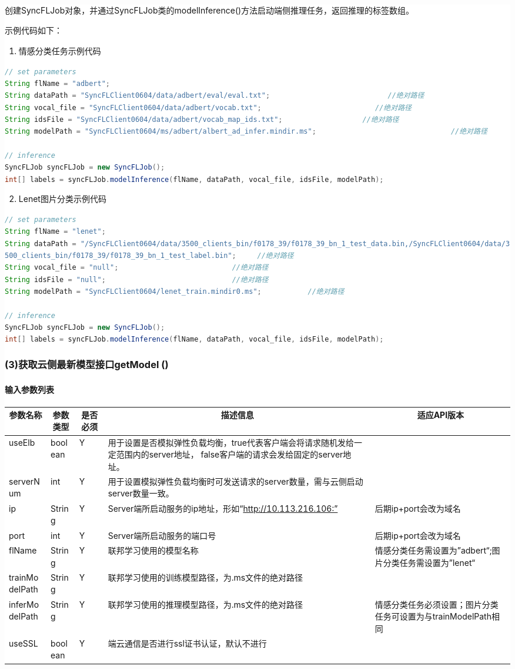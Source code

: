创建SyncFLJob对象，并通过SyncFLJob类的modelInference()方法启动端侧推理任务，返回推理的标签数组。

示例代码如下：

1. 情感分类任务示例代码

```java
// set parameters
String flName = "adbert";
String dataPath = "SyncFLClient0604/data/adbert/eval/eval.txt";                            //绝对路径
String vocal_file = "SyncFLClient0604/data/adbert/vocab.txt";                           //绝对路径
String idsFile = "SyncFLClient0604/data/adbert/vocab_map_ids.txt";                   //绝对路径
String modelPath = "SyncFLClient0604/ms/adbert/albert_ad_infer.mindir.ms";                                //绝对路径

// inference
SyncFLJob syncFLJob = new SyncFLJob();
int[] labels = syncFLJob.modelInference(flName, dataPath, vocal_file, idsFile, modelPath);
```

2. Lenet图片分类示例代码

```java
// set parameters
String flName = "lenet";
String dataPath = "/SyncFLClient0604/data/3500_clients_bin/f0178_39/f0178_39_bn_1_test_data.bin,/SyncFLClient0604/data/3500_clients_bin/f0178_39/f0178_39_bn_1_test_label.bin";     //绝对路径
String vocal_file = "null";                           //绝对路径
String idsFile = "null";                              //绝对路径
String modelPath = "SyncFLClient0604/lenet_train.mindir0.ms";           //绝对路径

// inference
SyncFLJob syncFLJob = new SyncFLJob();
int[] labels = syncFLJob.modelInference(flName, dataPath, vocal_file, idsFile, modelPath);
```

### (3)获取云侧最新模型接口getModel ()

#### 输入参数列表

| 参数名称       | 参数类型 | 是否必须 | 描述信息                                                     | 适应API版本                                                  |
| -------------- | -------- | -------- | ------------------------------------------------------------ | ------------------------------------------------------------ |
| useElb         | boolean  | Y        | 用于设置是否模拟弹性负载均衡，true代表客户端会将请求随机发给一定范围内的server地址， false客户端的请求会发给固定的server地址。 |                                                              |
| serverNum      | int      | Y        | 用于设置模拟弹性负载均衡时可发送请求的server数量，需与云侧启动server数量一致。 |                                                              |
| ip             | String   | Y        | Server端所启动服务的ip地址，形如“http://10.113.216.106:”     | 后期ip+port会改为域名                                        |
| port           | int      | Y        | Server端所启动服务的端口号                                   | 后期ip+port会改为域名                                        |
| flName         | String   | Y        | 联邦学习使用的模型名称                                       | 情感分类任务需设置为”adbert“;图片分类任务需设置为”lenet“     |
| trainModelPath | String   | Y        | 联邦学习使用的训练模型路径，为.ms文件的绝对路径              |                                                              |
| inferModelPath | String   | Y        | 联邦学习使用的推理模型路径，为.ms文件的绝对路径              | 情感分类任务必须设置；图片分类任务可设置为与trainModelPath相同 |
| useSSL         | boolean  | Y        | 端云通信是否进行ssl证书认证，默认不进行                      |                                                              |
